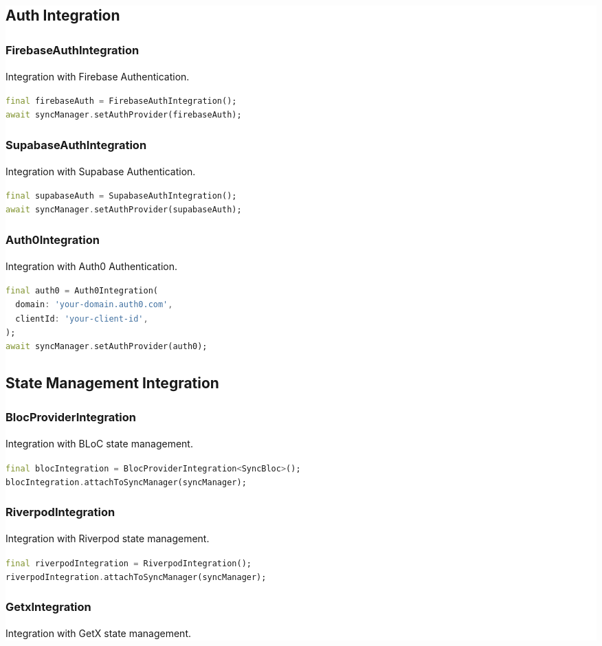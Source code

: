 ## Auth Integration

### FirebaseAuthIntegration

Integration with Firebase Authentication.

```dart
final firebaseAuth = FirebaseAuthIntegration();
await syncManager.setAuthProvider(firebaseAuth);
```

### SupabaseAuthIntegration

Integration with Supabase Authentication.

```dart
final supabaseAuth = SupabaseAuthIntegration();
await syncManager.setAuthProvider(supabaseAuth);
```

### Auth0Integration

Integration with Auth0 Authentication.

```dart
final auth0 = Auth0Integration(
  domain: 'your-domain.auth0.com',
  clientId: 'your-client-id',
);
await syncManager.setAuthProvider(auth0);
```

## State Management Integration

### BlocProviderIntegration

Integration with BLoC state management.

```dart
final blocIntegration = BlocProviderIntegration<SyncBloc>();
blocIntegration.attachToSyncManager(syncManager);
```

### RiverpodIntegration

Integration with Riverpod state management.

```dart
final riverpodIntegration = RiverpodIntegration();
riverpodIntegration.attachToSyncManager(syncManager);
```

### GetxIntegration

Integration with GetX state management.
